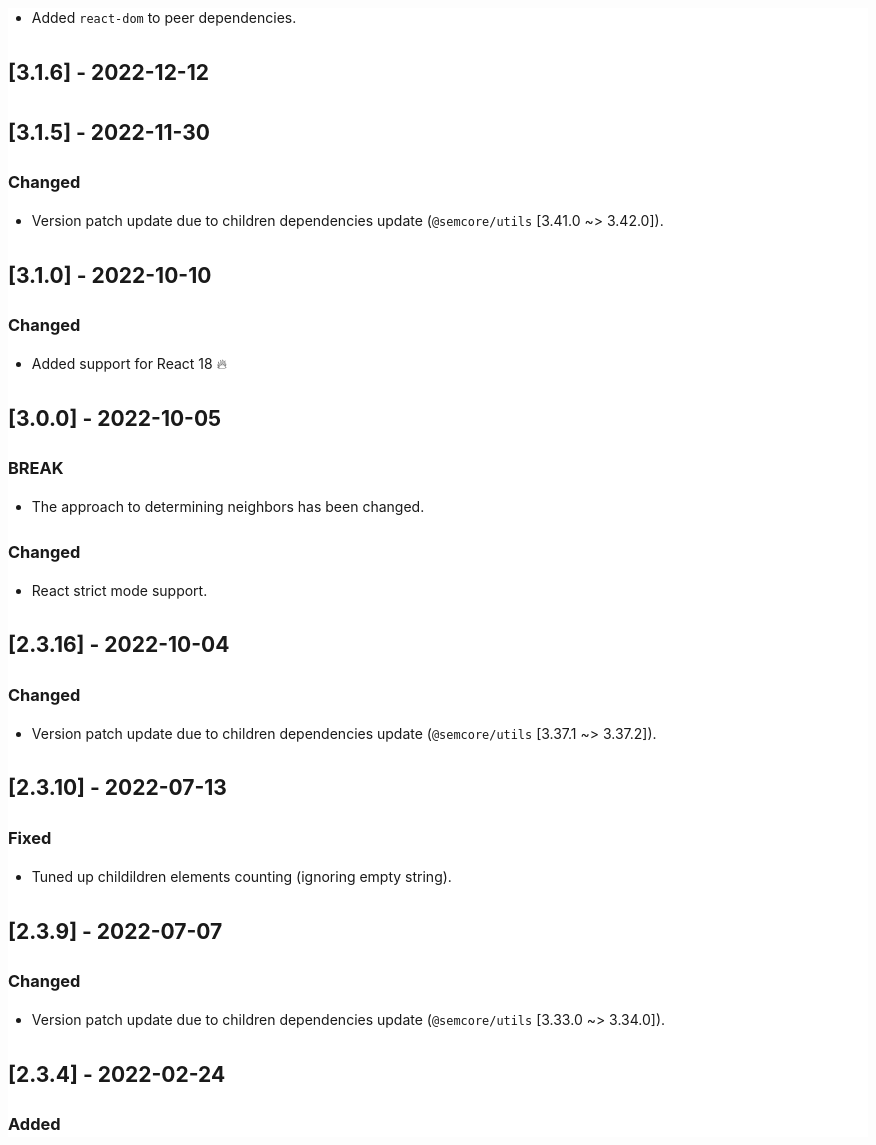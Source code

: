 - Added `react-dom` to peer dependencies.

## [3.1.6] - 2022-12-12

## [3.1.5] - 2022-11-30

### Changed

- Version patch update due to children dependencies update (`@semcore/utils` [3.41.0 ~> 3.42.0]).

## [3.1.0] - 2022-10-10

### Changed

- Added support for React 18 🔥

## [3.0.0] - 2022-10-05

### BREAK

- The approach to determining neighbors has been changed.

### Changed

- React strict mode support.

## [2.3.16] - 2022-10-04

### Changed

- Version patch update due to children dependencies update (`@semcore/utils` [3.37.1 ~> 3.37.2]).

## [2.3.10] - 2022-07-13

### Fixed

- Tuned up childildren elements counting (ignoring empty string).

## [2.3.9] - 2022-07-07

### Changed

- Version patch update due to children dependencies update (`@semcore/utils` [3.33.0 ~> 3.34.0]).

## [2.3.4] - 2022-02-24

### Added
